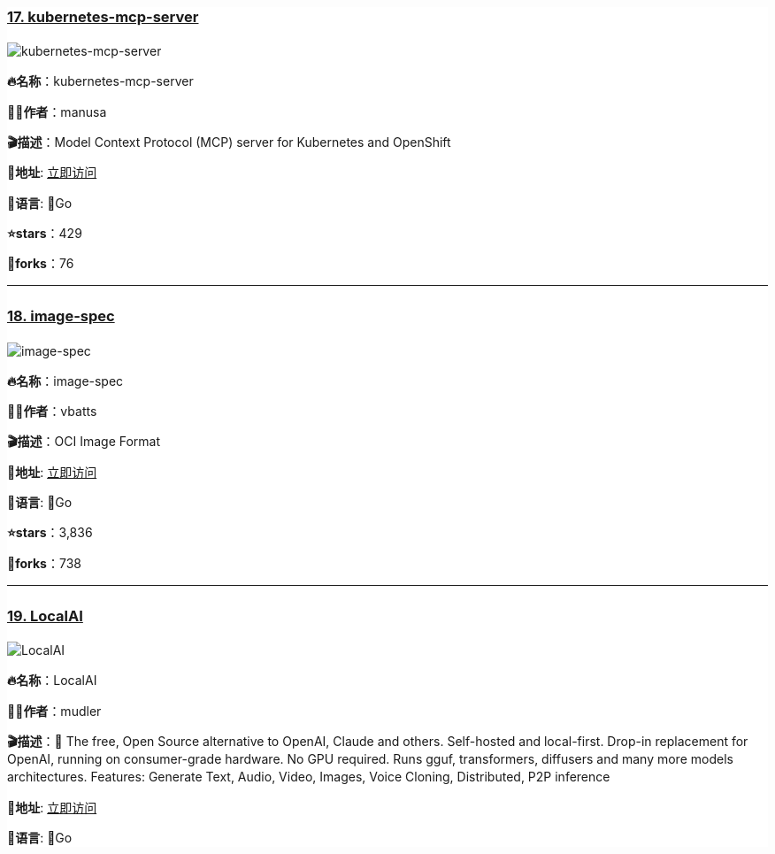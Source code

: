 ### [17. kubernetes-mcp-server](https://github.com//containers/kubernetes-mcp-server) 

![kubernetes-mcp-server](https://s0.wp.com/mshots/v1/https://github.com//containers/kubernetes-mcp-server?w=600&h=450) 

**🔥名称**：kubernetes-mcp-server 

**🧑‍💻作者**：manusa 

**🎬描述**：Model Context Protocol (MCP) server for Kubernetes and OpenShift 

**🔗地址**: [立即访问](https://github.com//containers/kubernetes-mcp-server) 

**👀语言**: 🔺Go 

**⭐stars**：429 

**📍forks**：76 

--- 

### [18. image-spec](https://github.com//opencontainers/image-spec) 

![image-spec](https://s0.wp.com/mshots/v1/https://github.com//opencontainers/image-spec?w=600&h=450) 

**🔥名称**：image-spec 

**🧑‍💻作者**：vbatts 

**🎬描述**：OCI Image Format 

**🔗地址**: [立即访问](https://github.com//opencontainers/image-spec) 

**👀语言**: 🔺Go 

**⭐stars**：3,836 

**📍forks**：738 

--- 

### [19. LocalAI](https://github.com//mudler/LocalAI) 

![LocalAI](https://s0.wp.com/mshots/v1/https://github.com//mudler/LocalAI?w=600&h=450) 

**🔥名称**：LocalAI 

**🧑‍💻作者**：mudler 

**🎬描述**：🤖 The free, Open Source alternative to OpenAI, Claude and others. Self-hosted and local-first. Drop-in replacement for OpenAI, running on consumer-grade hardware. No GPU required. Runs gguf, transformers, diffusers and many more models architectures. Features: Generate Text, Audio, Video, Images, Voice Cloning, Distributed, P2P inference 

**🔗地址**: [立即访问](https://github.com//mudler/LocalAI) 

**👀语言**: 🔺Go 
